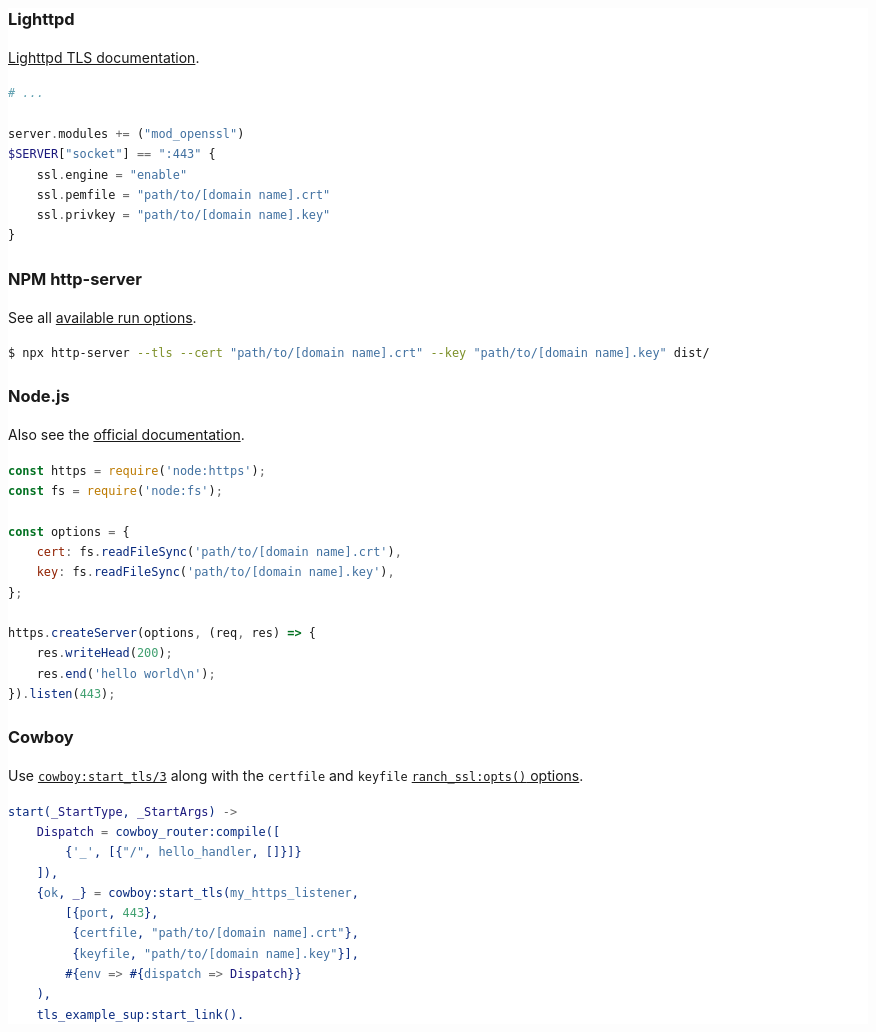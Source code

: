 ### Lighttpd

[Lighttpd TLS documentation](https://redmine.lighttpd.net/projects/lighttpd/wiki/Docs_SSL).

```php
# ...

server.modules += ("mod_openssl")
$SERVER["socket"] == ":443" {
    ssl.engine = "enable"
    ssl.pemfile = "path/to/[domain name].crt"
    ssl.privkey = "path/to/[domain name].key"
}
```

### NPM http-server

See all [available run options](https://github.com/http-party/http-server#available-options).

```sh
$ npx http-server --tls --cert "path/to/[domain name].crt" --key "path/to/[domain name].key" dist/
```

### Node.js

Also see the [official documentation](https://nodejs.org/api/https.html#httpscreateserveroptions-requestlistener).

```js
const https = require('node:https');
const fs = require('node:fs');

const options = {
    cert: fs.readFileSync('path/to/[domain name].crt'),
    key: fs.readFileSync('path/to/[domain name].key'),
};

https.createServer(options, (req, res) => {
    res.writeHead(200);
    res.end('hello world\n');
}).listen(443); 
```

### Cowboy

Use [`cowboy:start_tls/3`](https://ninenines.eu/docs/en/cowboy/2.12/manual/cowboy.start_tls/) along with the `certfile` and `keyfile` [`ranch_ssl:opts()` options](https://ninenines.eu/docs/en/ranch/2.1/manual/ranch_ssl/#_ssl_opt).

```erlang
start(_StartType, _StartArgs) ->
    Dispatch = cowboy_router:compile([
        {'_', [{"/", hello_handler, []}]}
    ]),
    {ok, _} = cowboy:start_tls(my_https_listener,
        [{port, 443},
         {certfile, "path/to/[domain name].crt"},
         {keyfile, "path/to/[domain name].key"}],
        #{env => #{dispatch => Dispatch}}
    ),
    tls_example_sup:start_link().
```
